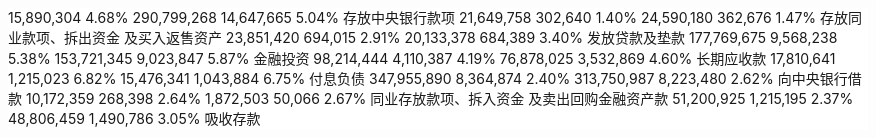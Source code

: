 15,890,304
4.68%
290,799,268
14,647,665
5.04%
存放中央银行款项
21,649,758
302,640
1.40%
24,590,180
362,676
1.47%
存放同业款项、拆出资金
及买入返售资产
23,851,420
694,015
2.91%
20,133,378
684,389
3.40%
发放贷款及垫款
177,769,675
9,568,238
5.38%
153,721,345
9,023,847
5.87%
金融投资
98,214,444
4,110,387
4.19%
76,878,025
3,532,869
4.60%
长期应收款
17,810,641
1,215,023
6.82%
15,476,341
1,043,884
6.75%
付息负债
347,955,890
8,364,874
2.40%
313,750,987
8,223,480
2.62%
向中央银行借款
10,172,359
268,398
2.64%
1,872,503
50,066
2.67%
同业存放款项、拆入资金
及卖出回购金融资产款
51,200,925
1,215,195
2.37%
48,806,459
1,490,786
3.05%
吸收存款